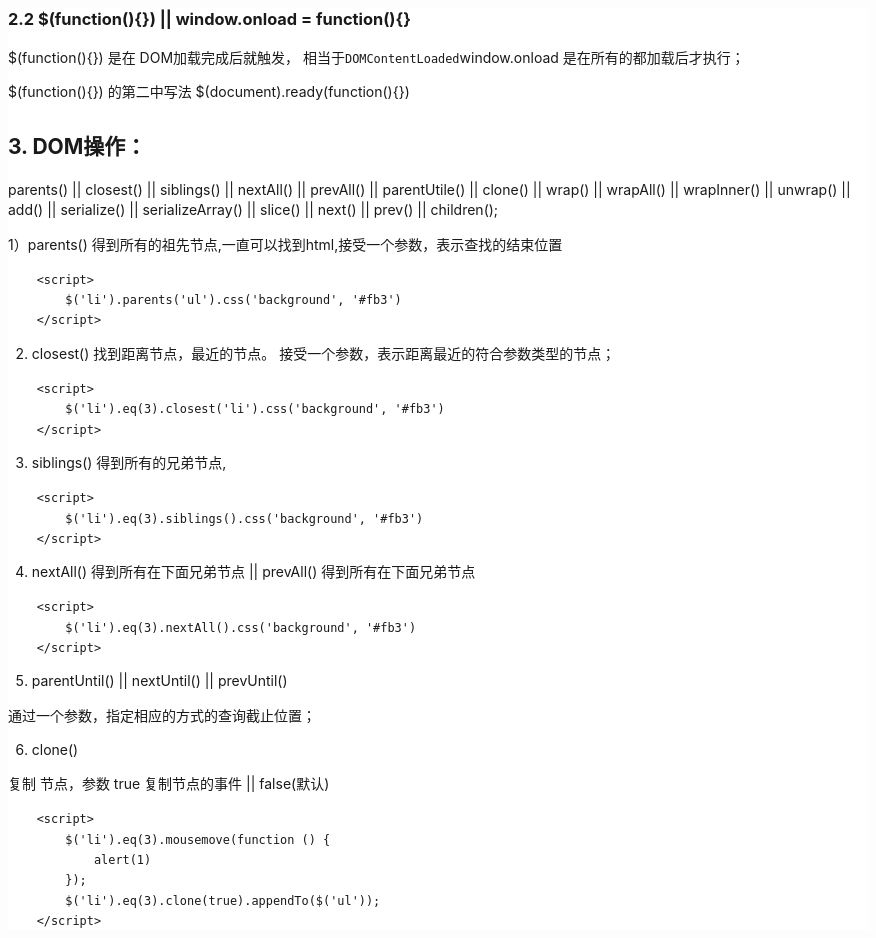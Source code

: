 ### 2.2 $(function(){}) || window.onload = function(){}

$(function(){}) 是在 DOM加载完成后就触发， 相当于`DOMContentLoaded`window.onload 是在所有的都加载后才执行；

$(function(){}) 的第二中写法 $(document).ready(function(){})

## 3. DOM操作：

parents() || closest() || siblings() || nextAll() || prevAll() || parentUtile() || clone() || wrap() || wrapAll() || wrapInner() || unwrap() || add() || serialize() || serializeArray() || slice() || next() || prev() || children();

1）parents() 得到所有的祖先节点,一直可以找到html,接受一个参数，表示查找的结束位置

```
    <script>
        $('li').parents('ul').css('background', '#fb3')
    </script>
```

2) closest()
找到距离节点，最近的节点。
接受一个参数，表示距离最近的符合参数类型的节点；

```
    <script>
        $('li').eq(3).closest('li').css('background', '#fb3')
    </script>
```

3) siblings() 得到所有的兄弟节点,

```
    <script>
        $('li').eq(3).siblings().css('background', '#fb3')
    </script>
```

4) nextAll() 得到所有在下面兄弟节点 || prevAll() 得到所有在下面兄弟节点

```
    <script>
        $('li').eq(3).nextAll().css('background', '#fb3')
    </script>
```

5) parentUntil() || nextUntil() || prevUntil()

通过一个参数，指定相应的方式的查询截止位置；

6) clone()

复制 节点，参数 true 复制节点的事件 || false(默认)

```
    <script>
        $('li').eq(3).mousemove(function () {
            alert(1)
        });
        $('li').eq(3).clone(true).appendTo($('ul'));
    </script>
```
